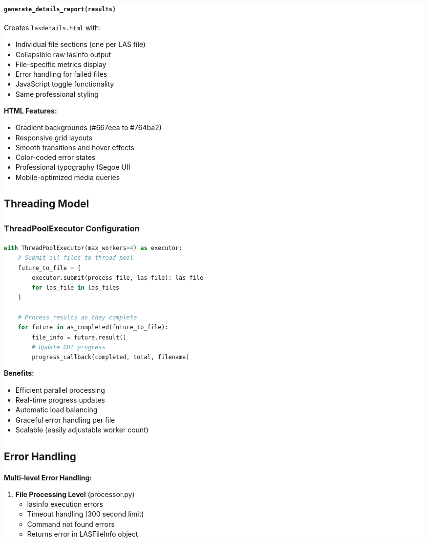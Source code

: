 #### `generate_details_report(results)`
Creates `lasdetails.html` with:
- Individual file sections (one per LAS file)
- Collapsible raw lasinfo output
- File-specific metrics display
- Error handling for failed files
- JavaScript toggle functionality
- Same professional styling

**HTML Features:**
- Gradient backgrounds (#667eea to #764ba2)
- Responsive grid layouts
- Smooth transitions and hover effects
- Color-coded error states
- Professional typography (Segoe UI)
- Mobile-optimized media queries

## Threading Model

### ThreadPoolExecutor Configuration
```python
with ThreadPoolExecutor(max_workers=4) as executor:
    # Submit all files to thread pool
    future_to_file = {
        executor.submit(process_file, las_file): las_file
        for las_file in las_files
    }
    
    # Process results as they complete
    for future in as_completed(future_to_file):
        file_info = future.result()
        # Update GUI progress
        progress_callback(completed, total, filename)
```

**Benefits:**
- Efficient parallel processing
- Real-time progress updates
- Automatic load balancing
- Graceful error handling per file
- Scalable (easily adjustable worker count)

## Error Handling

**Multi-level Error Handling:**

1. **File Processing Level** (processor.py)
   - lasinfo execution errors
   - Timeout handling (300 second limit)
   - Command not found errors
   - Returns error in LASFileInfo object
